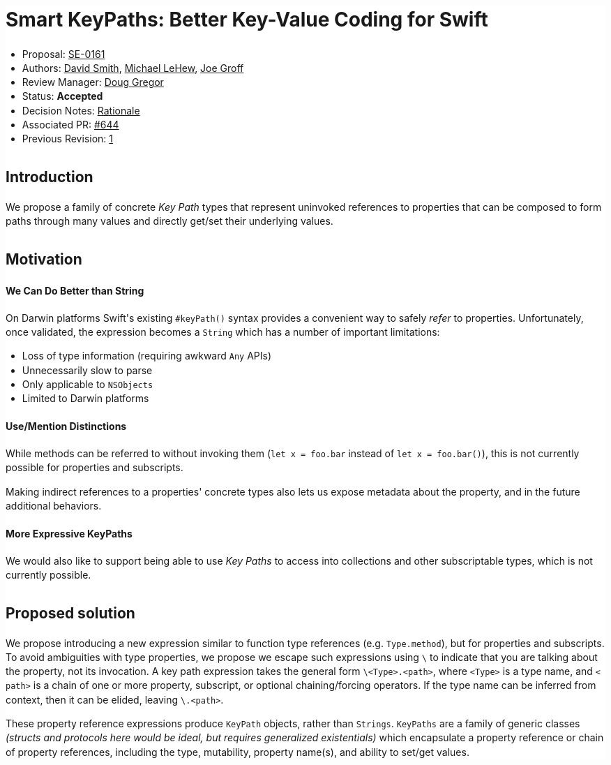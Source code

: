 # Smart KeyPaths: Better Key-Value Coding for Swift

* Proposal: [SE-0161](0161-key-paths.md)
* Authors: [David Smith](https://github.com/Catfish-Man), [Michael LeHew](https://github.com/mlehew), [Joe Groff](https://github.com/jckarter)
* Review Manager: [Doug Gregor](https://github.com/DougGregor)
* Status: **Accepted**
* Decision Notes: [Rationale](https://lists.swift.org/pipermail/swift-evolution-announce/2017-April/000356.html)
* Associated PR: [#644](https://github.com/apple/swift-evolution/pull/644)
* Previous Revision: [1](https://github.com/apple/swift-evolution/blob/55e61f459632eca2face40e571a517919f846cfb/proposals/0161-key-paths.md)

## Introduction
We propose a family of concrete _Key Path_ types that represent uninvoked references to properties that can be composed to form paths through many values and directly get/set their underlying values.

## Motivation
#### We Can Do Better than String
On Darwin platforms Swift's existing `#keyPath()` syntax provides a convenient way to safely *refer* to properties. Unfortunately, once validated, the expression becomes a `String` which has a number of important limitations:

* Loss of type information (requiring awkward `Any` APIs)
* Unnecessarily slow to parse
* Only applicable to `NSObjects` 
* Limited to Darwin platforms

#### Use/Mention Distinctions
While methods can be referred to without invoking them (`let x = foo.bar` instead of  `let x = foo.bar()`), this is not currently possible for properties and subscripts.

Making indirect references to a properties' concrete types also lets us expose metadata about the property, and in the future additional behaviors.

#### More Expressive KeyPaths
We would also like to support being able to use _Key Paths_ to access into collections and other subscriptable types, which is not currently possible.

## Proposed solution
We propose introducing a new expression similar to function type references (e.g. `Type.method`), but for properties and subscripts.  To avoid ambiguities with type properties, we propose we escape such expressions using `\` to indicate that you are talking about the property, not its invocation. A key path expression takes the general form `\<Type>.<path>`, where `<Type>` is a type name, and `<path>` is a chain of one or more property, subscript, or optional chaining/forcing operators. If the type name can be inferred from context, then it can be elided, leaving `\.<path>`.

These property reference expressions produce `KeyPath` objects, rather than `Strings`. `KeyPaths` are a family of generic classes _(structs and protocols here would be ideal, but requires generalized existentials)_ which encapsulate a property reference or chain of property references, including the type, mutability, property name(s), and ability to set/get values.
